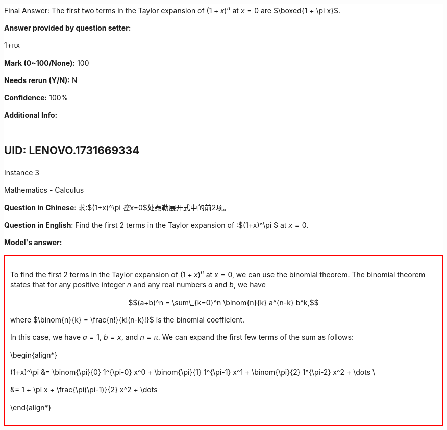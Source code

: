 

Final Answer: The first two terms in the Taylor expansion of $(1+x)^\pi$ at $x=0$ are $\boxed{1 + \pi x}$.</s>
</div>

**Answer provided by question setter:**

1+πx

**Mark (0~100/None):** 100

**Needs rerun (Y/N):** N

**Confidence:** 100%

**Additional Info:** 

---


## UID: LENOVO.1731669334



Instance 3

Mathematics - Calculus

**Question in Chinese**: 求:$(1+x)^\pi  $在$x=0$处泰勒展开式中的前2项。

**Question in English**: Find the first 2 terms in the Taylor expansion of :$(1+x)^\pi $ at $x=0$.

**Model's answer:**

<div style="border: 2px solid red; padding: 10px; width: fit-content;">

 To find the first 2 terms in the Taylor expansion of $(1+x)^\pi$ at $x=0$, we can use the binomial theorem. The binomial theorem states that for any positive integer $n$ and any real numbers $a$ and $b$, we have



$$(a+b)^n = \sum\_{k=0}^n \binom{n}{k} a^{n-k} b^k,$$



where $\binom{n}{k} = \frac{n!}{k!(n-k)!}$ is the binomial coefficient.



In this case, we have $a=1$, $b=x$, and $n=\pi$. We can expand the first few terms of the sum as follows:



\begin{align\*}

(1+x)^\pi &= \binom{\pi}{0} 1^{\pi-0} x^0 + \binom{\pi}{1} 1^{\pi-1} x^1 + \binom{\pi}{2} 1^{\pi-2} x^2 + \dots \

&= 1 + \pi x + \frac{\pi(\pi-1)}{2} x^2 + \dots

\end{align\*}

